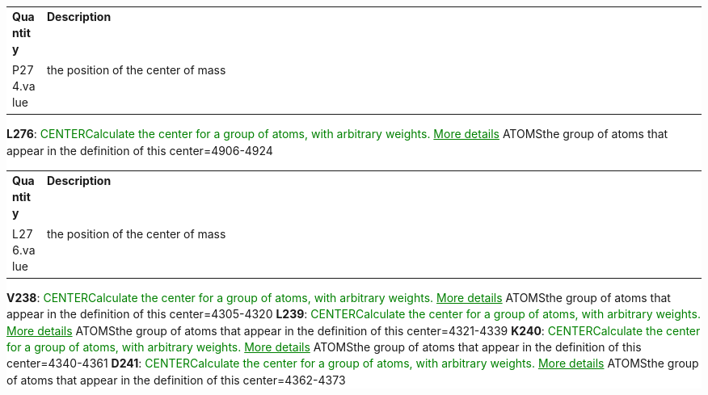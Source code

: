 <span style="display:none;" id="data/Ayala_et_al_2022_PLUMED/plumed_DNAJB1_wt+cluster1.datP274">The CENTER action with label <b>P274</b> calculates the following quantities:<table  align="center" frame="void" width="95%" cellpadding="5%"><tr><td width="5%"><b> Quantity </b>  </td><td><b> Description </b> </td></tr><tr><td width="5%">P274.value</td><td>the position of the center of mass</td></tr></table></span><b name="data/Ayala_et_al_2022_PLUMED/plumed_DNAJB1_wt+cluster1.datL276" onclick='showPath("data/Ayala_et_al_2022_PLUMED/plumed_DNAJB1_wt+cluster1.dat","data/Ayala_et_al_2022_PLUMED/plumed_DNAJB1_wt+cluster1.datL276","data/Ayala_et_al_2022_PLUMED/plumed_DNAJB1_wt+cluster1.datL276","brown")'>L276</b>: <span class="plumedtooltip" style="color:green">CENTER<span class="right">Calculate the center for a group of atoms, with arbitrary weights. <a href="https://www.plumed.org/doc-master/user-doc/html/CENTER" style="color:green">More details</a><i></i></span></span> <span class="plumedtooltip">ATOMS<span class="right">the group of atoms that appear in the definition of this center<i></i></span></span>=4906-4924

<span style="display:none;" id="data/Ayala_et_al_2022_PLUMED/plumed_DNAJB1_wt+cluster1.datL276">The CENTER action with label <b>L276</b> calculates the following quantities:<table  align="center" frame="void" width="95%" cellpadding="5%"><tr><td width="5%"><b> Quantity </b>  </td><td><b> Description </b> </td></tr><tr><td width="5%">L276.value</td><td>the position of the center of mass</td></tr></table></span><b name="data/Ayala_et_al_2022_PLUMED/plumed_DNAJB1_wt+cluster1.datV238" onclick='showPath("data/Ayala_et_al_2022_PLUMED/plumed_DNAJB1_wt+cluster1.dat","data/Ayala_et_al_2022_PLUMED/plumed_DNAJB1_wt+cluster1.datV238","data/Ayala_et_al_2022_PLUMED/plumed_DNAJB1_wt+cluster1.datV238","brown")'>V238</b>: <span class="plumedtooltip" style="color:green">CENTER<span class="right">Calculate the center for a group of atoms, with arbitrary weights. <a href="https://www.plumed.org/doc-master/user-doc/html/CENTER" style="color:green">More details</a><i></i></span></span> <span class="plumedtooltip">ATOMS<span class="right">the group of atoms that appear in the definition of this center<i></i></span></span>=4305-4320
<span style="display:none;" id="data/Ayala_et_al_2022_PLUMED/plumed_DNAJB1_wt+cluster1.datV238">The CENTER action with label <b>V238</b> calculates the following quantities:<table  align="center" frame="void" width="95%" cellpadding="5%"><tr><td width="5%"><b> Quantity </b>  </td><td><b> Description </b> </td></tr><tr><td width="5%">V238.value</td><td>the position of the center of mass</td></tr></table></span><b name="data/Ayala_et_al_2022_PLUMED/plumed_DNAJB1_wt+cluster1.datL239" onclick='showPath("data/Ayala_et_al_2022_PLUMED/plumed_DNAJB1_wt+cluster1.dat","data/Ayala_et_al_2022_PLUMED/plumed_DNAJB1_wt+cluster1.datL239","data/Ayala_et_al_2022_PLUMED/plumed_DNAJB1_wt+cluster1.datL239","brown")'>L239</b>: <span class="plumedtooltip" style="color:green">CENTER<span class="right">Calculate the center for a group of atoms, with arbitrary weights. <a href="https://www.plumed.org/doc-master/user-doc/html/CENTER" style="color:green">More details</a><i></i></span></span> <span class="plumedtooltip">ATOMS<span class="right">the group of atoms that appear in the definition of this center<i></i></span></span>=4321-4339
<span style="display:none;" id="data/Ayala_et_al_2022_PLUMED/plumed_DNAJB1_wt+cluster1.datL239">The CENTER action with label <b>L239</b> calculates the following quantities:<table  align="center" frame="void" width="95%" cellpadding="5%"><tr><td width="5%"><b> Quantity </b>  </td><td><b> Description </b> </td></tr><tr><td width="5%">L239.value</td><td>the position of the center of mass</td></tr></table></span><b name="data/Ayala_et_al_2022_PLUMED/plumed_DNAJB1_wt+cluster1.datK240" onclick='showPath("data/Ayala_et_al_2022_PLUMED/plumed_DNAJB1_wt+cluster1.dat","data/Ayala_et_al_2022_PLUMED/plumed_DNAJB1_wt+cluster1.datK240","data/Ayala_et_al_2022_PLUMED/plumed_DNAJB1_wt+cluster1.datK240","brown")'>K240</b>: <span class="plumedtooltip" style="color:green">CENTER<span class="right">Calculate the center for a group of atoms, with arbitrary weights. <a href="https://www.plumed.org/doc-master/user-doc/html/CENTER" style="color:green">More details</a><i></i></span></span> <span class="plumedtooltip">ATOMS<span class="right">the group of atoms that appear in the definition of this center<i></i></span></span>=4340-4361
<span style="display:none;" id="data/Ayala_et_al_2022_PLUMED/plumed_DNAJB1_wt+cluster1.datK240">The CENTER action with label <b>K240</b> calculates the following quantities:<table  align="center" frame="void" width="95%" cellpadding="5%"><tr><td width="5%"><b> Quantity </b>  </td><td><b> Description </b> </td></tr><tr><td width="5%">K240.value</td><td>the position of the center of mass</td></tr></table></span><b name="data/Ayala_et_al_2022_PLUMED/plumed_DNAJB1_wt+cluster1.datD241" onclick='showPath("data/Ayala_et_al_2022_PLUMED/plumed_DNAJB1_wt+cluster1.dat","data/Ayala_et_al_2022_PLUMED/plumed_DNAJB1_wt+cluster1.datD241","data/Ayala_et_al_2022_PLUMED/plumed_DNAJB1_wt+cluster1.datD241","brown")'>D241</b>: <span class="plumedtooltip" style="color:green">CENTER<span class="right">Calculate the center for a group of atoms, with arbitrary weights. <a href="https://www.plumed.org/doc-master/user-doc/html/CENTER" style="color:green">More details</a><i></i></span></span> <span class="plumedtooltip">ATOMS<span class="right">the group of atoms that appear in the definition of this center<i></i></span></span>=4362-4373